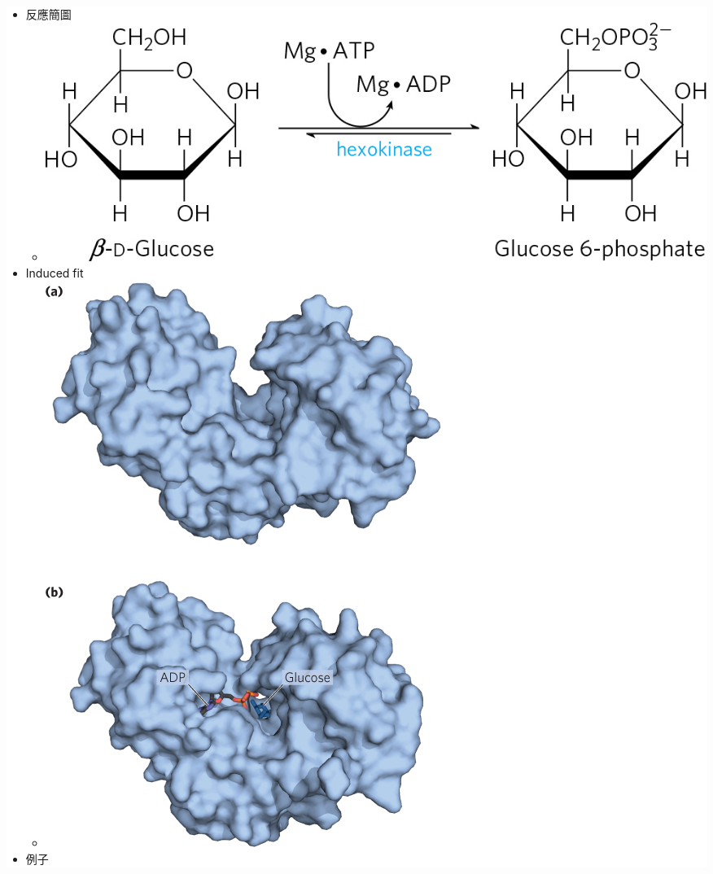 - 反應簡圖
  - ![](酵素反應的例子.assets/634bdccc1d46ee3d500750cff3827ebd.png)
- Induced fit
  - ![](酵素反應的例子.assets/2fc8b57be5a023cef642af51bac3986c.png)
- 例子